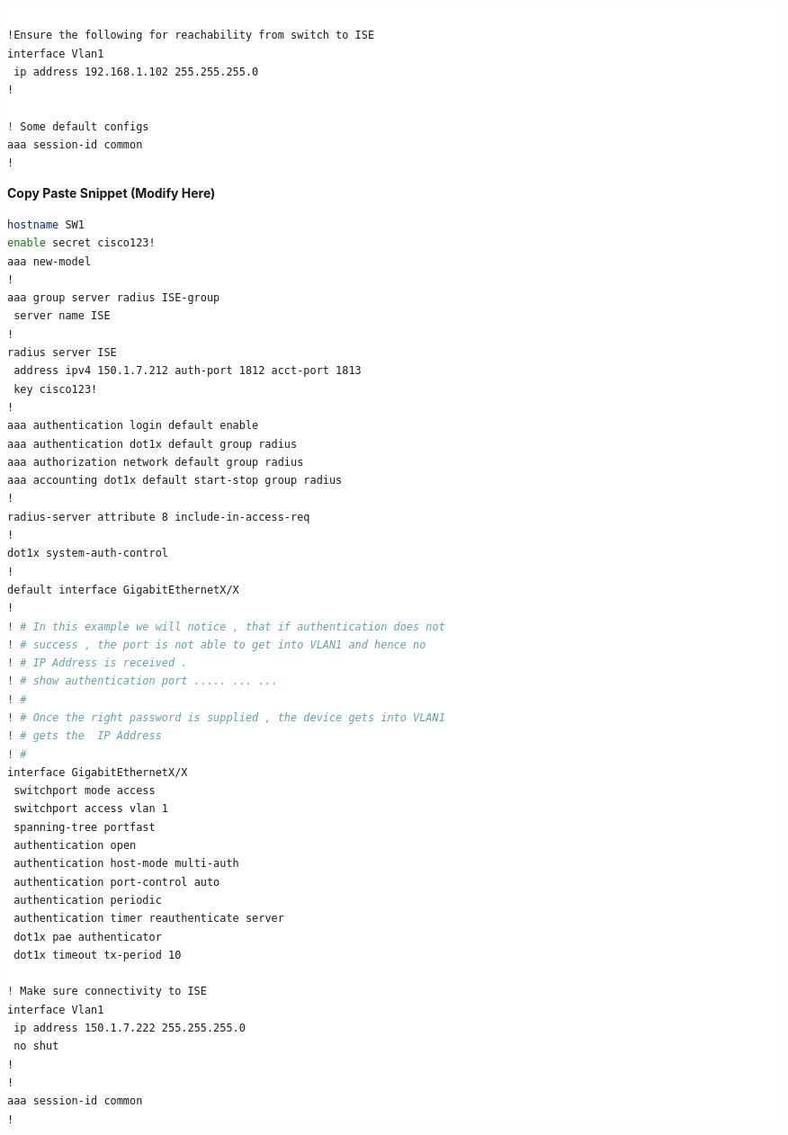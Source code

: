 ```sh

!Ensure the following for reachability from switch to ISE
interface Vlan1
 ip address 192.168.1.102 255.255.255.0
!

! Some default configs
aaa session-id common
!
```

**Copy Paste Snippet (Modify Here)**

```sh
hostname SW1
enable secret cisco123!
aaa new-model
!
aaa group server radius ISE-group
 server name ISE
!
radius server ISE
 address ipv4 150.1.7.212 auth-port 1812 acct-port 1813
 key cisco123!
!
aaa authentication login default enable
aaa authentication dot1x default group radius
aaa authorization network default group radius
aaa accounting dot1x default start-stop group radius
!
radius-server attribute 8 include-in-access-req
!
dot1x system-auth-control
!
default interface GigabitEthernetX/X
!
! # In this example we will notice , that if authentication does not
! # success , the port is not able to get into VLAN1 and hence no
! # IP Address is received .
! # show authentication port ..... ... ...
! #
! # Once the right password is supplied , the device gets into VLAN1
! # gets the  IP Address
! #
interface GigabitEthernetX/X
 switchport mode access
 switchport access vlan 1
 spanning-tree portfast
 authentication open
 authentication host-mode multi-auth
 authentication port-control auto
 authentication periodic
 authentication timer reauthenticate server
 dot1x pae authenticator
 dot1x timeout tx-period 10

! Make sure connectivity to ISE
interface Vlan1
 ip address 150.1.7.222 255.255.255.0
 no shut
!
!
aaa session-id common
!
```